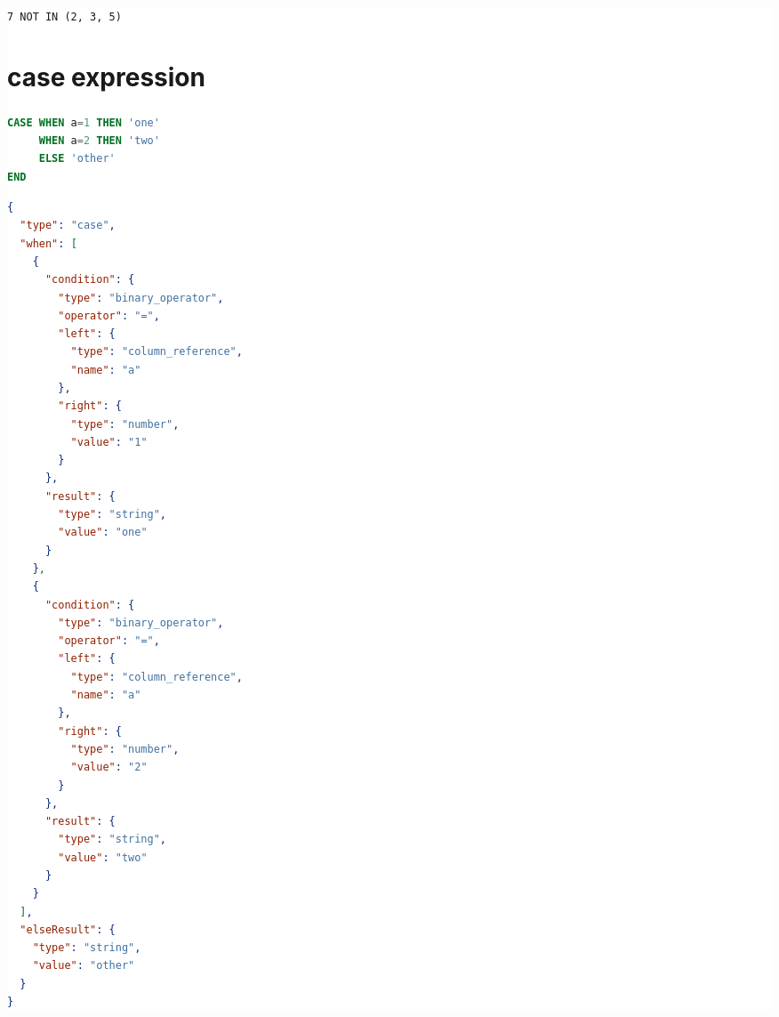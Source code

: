 ```text
7 NOT IN (2, 3, 5)
```

# case expression

```sql
CASE WHEN a=1 THEN 'one'
     WHEN a=2 THEN 'two'
     ELSE 'other'
END
```

```json
{
  "type": "case",
  "when": [
    {
      "condition": {
        "type": "binary_operator",
        "operator": "=",
        "left": {
          "type": "column_reference",
          "name": "a"
        },
        "right": {
          "type": "number",
          "value": "1"
        }
      },
      "result": {
        "type": "string",
        "value": "one"
      }
    },
    {
      "condition": {
        "type": "binary_operator",
        "operator": "=",
        "left": {
          "type": "column_reference",
          "name": "a"
        },
        "right": {
          "type": "number",
          "value": "2"
        }
      },
      "result": {
        "type": "string",
        "value": "two"
      }
    }
  ],
  "elseResult": {
    "type": "string",
    "value": "other"
  }
}
```
